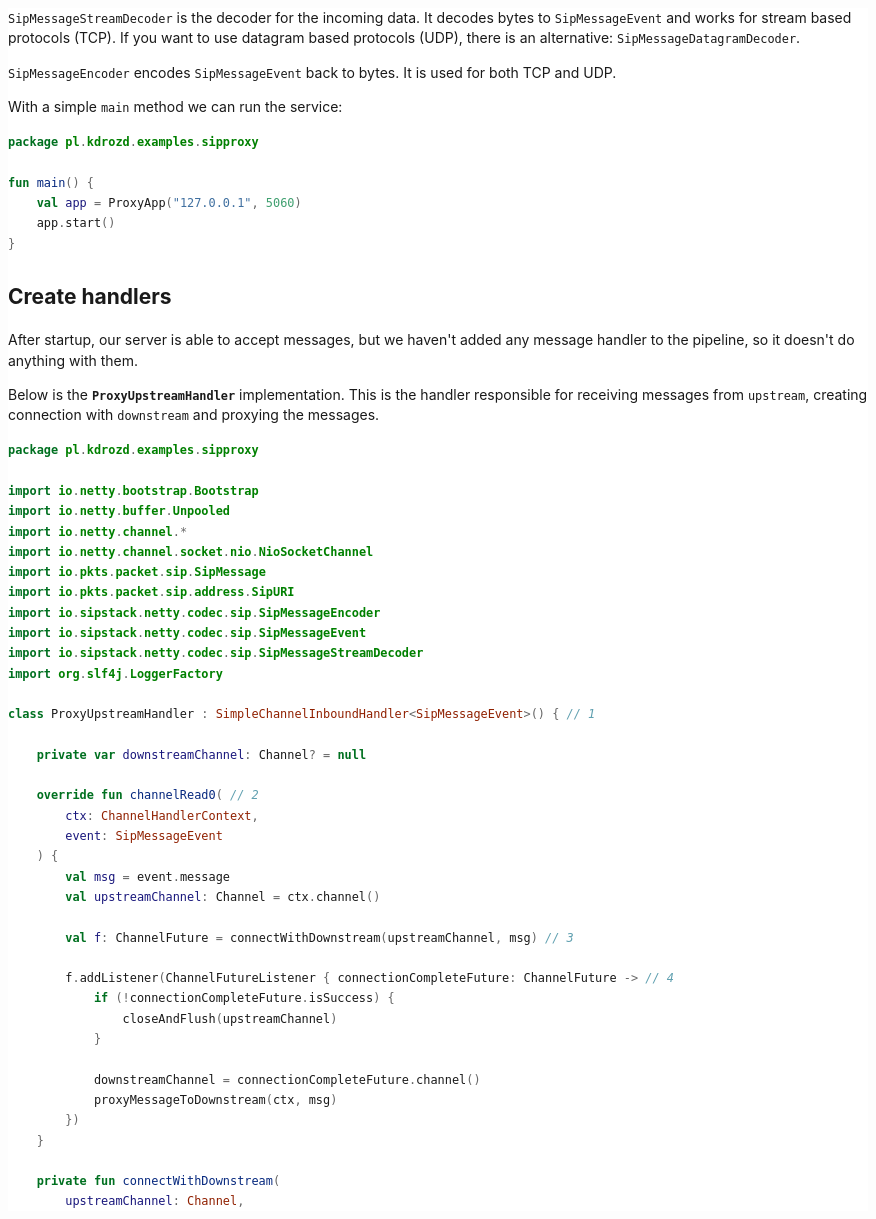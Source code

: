 `SipMessageStreamDecoder` is the decoder for the incoming data. It decodes bytes to `SipMessageEvent` and works for stream based protocols (TCP).
If you want to use datagram based protocols (UDP), there is an alternative: `SipMessageDatagramDecoder`.

`SipMessageEncoder` encodes `SipMessageEvent` back to bytes. It is used for both TCP and UDP.

With a simple `main` method we can run the service:

```kotlin
package pl.kdrozd.examples.sipproxy

fun main() {
    val app = ProxyApp("127.0.0.1", 5060)
    app.start()
}
```

## Create handlers

After startup, our server is able to accept messages, 
but we haven't added any message handler to the pipeline, so it doesn't do anything with them.

Below is the **`ProxyUpstreamHandler`** implementation. 
This is the handler responsible for receiving messages from `upstream`, creating connection with `downstream` and proxying the messages.

```kotlin
package pl.kdrozd.examples.sipproxy

import io.netty.bootstrap.Bootstrap
import io.netty.buffer.Unpooled
import io.netty.channel.*
import io.netty.channel.socket.nio.NioSocketChannel
import io.pkts.packet.sip.SipMessage
import io.pkts.packet.sip.address.SipURI
import io.sipstack.netty.codec.sip.SipMessageEncoder
import io.sipstack.netty.codec.sip.SipMessageEvent
import io.sipstack.netty.codec.sip.SipMessageStreamDecoder
import org.slf4j.LoggerFactory

class ProxyUpstreamHandler : SimpleChannelInboundHandler<SipMessageEvent>() { // 1

    private var downstreamChannel: Channel? = null

    override fun channelRead0( // 2
        ctx: ChannelHandlerContext,
        event: SipMessageEvent
    ) {
        val msg = event.message
        val upstreamChannel: Channel = ctx.channel()

        val f: ChannelFuture = connectWithDownstream(upstreamChannel, msg) // 3

        f.addListener(ChannelFutureListener { connectionCompleteFuture: ChannelFuture -> // 4
            if (!connectionCompleteFuture.isSuccess) {
                closeAndFlush(upstreamChannel)
            }

            downstreamChannel = connectionCompleteFuture.channel()
            proxyMessageToDownstream(ctx, msg)
        })
    }

    private fun connectWithDownstream(
        upstreamChannel: Channel,
```